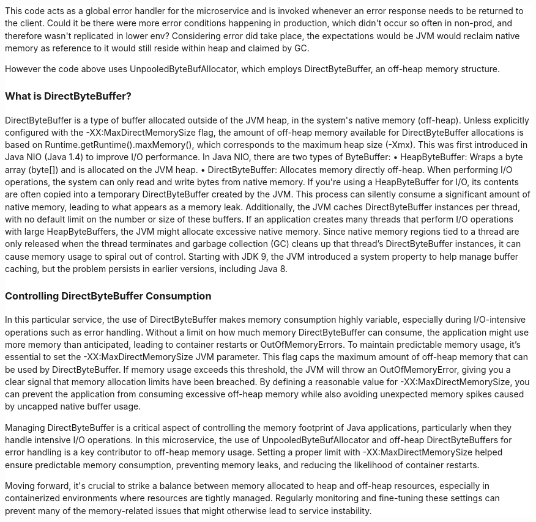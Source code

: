 This code acts as a global error handler for the microservice and is invoked whenever an error response needs to be returned to the client. Could it be there were more error conditions happening in production, which didn't occur so often in non-prod, and therefore wasn't replicated in lower env? Considering error did take place, the expectations would be JVM would reclaim native memory as reference to it would still reside within heap and claimed by GC. 

However the code above uses UnpooledByteBufAllocator, which employs DirectByteBuffer, an off-heap memory structure.

### What is DirectByteBuffer?

DirectByteBuffer is a type of buffer allocated outside of the JVM heap, in the system's native memory (off-heap). Unless explicitly configured with the -XX:MaxDirectMemorySize flag, the amount of off-heap memory available for DirectByteBuffer allocations is based on Runtime.getRuntime().maxMemory(), which corresponds to the maximum heap size (-Xmx). This was first introduced in Java NIO (Java 1.4) to improve I/O performance.
In Java NIO, there are two types of ByteBuffer:
	• HeapByteBuffer: Wraps a byte array (byte[]) and is allocated on the JVM heap.
	• DirectByteBuffer: Allocates memory directly off-heap.
When performing I/O operations, the system can only read and write bytes from native memory. If you're using a HeapByteBuffer for I/O, its contents are often copied into a temporary DirectByteBuffer created by the JVM. This process can silently consume a significant amount of native memory, leading to what appears as a memory leak.
Additionally, the JVM caches DirectByteBuffer instances per thread, with no default limit on the number or size of these buffers. If an application creates many threads that perform I/O operations with large HeapByteBuffers, the JVM might allocate excessive native memory. Since native memory regions tied to a thread are only released when the thread terminates and garbage collection (GC) cleans up that thread’s DirectByteBuffer instances, it can cause memory usage to spiral out of control.
Starting with JDK 9, the JVM introduced a system property to help manage buffer caching, but the problem persists in earlier versions, including Java 8.

### Controlling DirectByteBuffer Consumption

In this particular service, the use of DirectByteBuffer makes memory consumption highly variable, especially during I/O-intensive operations such as error handling. Without a limit on how much memory DirectByteBuffer can consume, the application might use more memory than anticipated, leading to container restarts or OutOfMemoryErrors.
To maintain predictable memory usage, it’s essential to set the -XX:MaxDirectMemorySize JVM parameter. This flag caps the maximum amount of off-heap memory that can be used by DirectByteBuffer. If memory usage exceeds this threshold, the JVM will throw an OutOfMemoryError, giving you a clear signal that memory allocation limits have been breached.
By defining a reasonable value for -XX:MaxDirectMemorySize, you can prevent the application from consuming excessive off-heap memory while also avoiding unexpected memory spikes caused by uncapped native buffer usage.

Managing DirectByteBuffer is a critical aspect of controlling the memory footprint of Java applications, particularly when they handle intensive I/O operations. In this microservice, the use of UnpooledByteBufAllocator and off-heap DirectByteBuffers for error handling is a key contributor to off-heap memory usage. Setting a proper limit with -XX:MaxDirectMemorySize helped ensure predictable memory consumption, preventing memory leaks, and reducing the likelihood of container restarts.

Moving forward, it's crucial to strike a balance between memory allocated to heap and off-heap resources, especially in containerized environments where resources are tightly managed. Regularly monitoring and fine-tuning these settings can prevent many of the memory-related issues that might otherwise lead to service instability.
